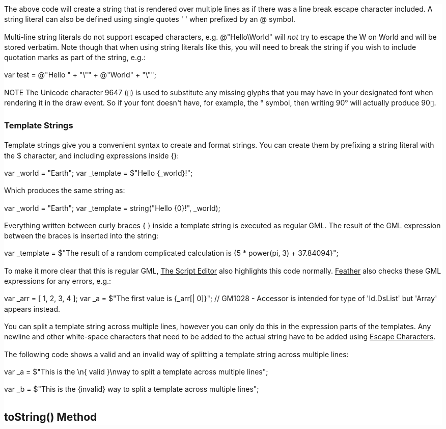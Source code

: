 The above code will create a string that is rendered over multiple lines as if there was a line break escape character included. A string literal can also be defined using single quotes ' ' when prefixed by an @ symbol.

Multi-line string literals do not support escaped characters, e.g. @"Hello\\World" will _not_ try to escape the W on World and will be stored verbatim. Note though that when using string literals like this, you will need to break the string if you wish to include quotation marks as part of the string, e.g.:

var test = @"Hello " + "\\"" + @"World" + "\\"";

NOTE The Unicode character 9647 (▯) is used to substitute any missing glyphs that you may have in your designated font when rendering it in the draw event. So if your font doesn't have, for example, the ° symbol, then writing 90° will actually produce 90▯.

### Template Strings

Template strings give you a convenient syntax to create and format strings. You can create them by prefixing a string literal with the $ character, and including expressions inside {}:

var \_world = "Earth";
var \_template = $"Hello {\_world}!";

Which produces the same string as:

var \_world = "Earth";
var \_template = string("Hello {0}!", \_world);

Everything written between curly braces { } inside a template string is executed as regular GML. The result of the GML expression between the braces is inserted into the string:

var \_template = $"The result of a random complicated calculation is {5 \* power(pi, 3) + 37.84094}";

To make it more clear that this is regular GML, [The Script Editor](../../../The_Asset_Editors/Scripts.md) also highlights this code normally. [Feather](../../../Setting_Up_And_Version_Information/IDE_Preferences/Feather_Settings.md) also checks these GML expressions for any errors, e.g.:

var \_arr = \[ 1, 2, 3, 4 \];
var \_a = $"The first value is {\_arr\[| 0\]}"; // GM1028 - Accessor is intended for type of 'Id.DsList' but 'Array<Real>' appears instead.

You can split a template string across multiple lines, however you can only do this in the expression parts of the templates. Any newline and other white-space characters that need to be added to the actual string have to be added using [Escape Characters](Strings.htm#h1).

The following code shows a valid and an invalid way of splitting a template string across multiple lines:

var \_a = $"This is the \\n{
valid
}\\nway to split a template across multiple lines";

var \_b = $"This is the
{invalid}
way to split a template across multiple lines";

## toString() Method
